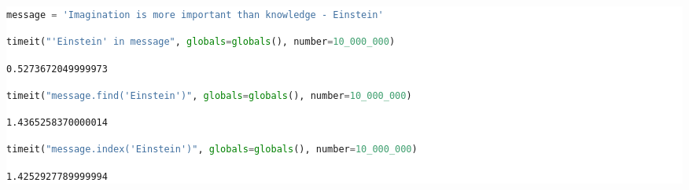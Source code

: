 
```python
message = 'Imagination is more important than knowledge - Einstein'
```


```python
timeit("'Einstein' in message", globals=globals(), number=10_000_000)
```




    0.5273672049999973




```python
timeit("message.find('Einstein')", globals=globals(), number=10_000_000)
```




    1.4365258370000014




```python
timeit("message.index('Einstein')", globals=globals(), number=10_000_000)
```




    1.4252927789999994




```python

```
